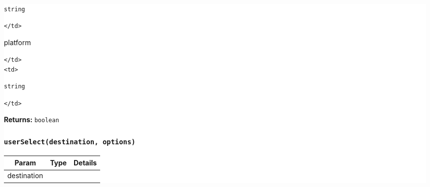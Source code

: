 <code>string</code>
    </td>
    <td>
      
      
    </td>
  </tr>
  
  <tr>
    <td>
      platform
      
      
    </td>
    <td>
      
<code>string</code>
    </td>
    <td>
      
      
    </td>
  </tr>
  
  </tbody>
</table>





<div class="return-value" markdown="1">
  <i class="icon ion-arrow-return-left"></i>
  <b>Returns:</b> 
<code>boolean</code> 
</div>



<div id="userSelect"></div>
<h3><code>userSelect(destination,&nbsp;options)</code>
  
</h3>







<table class="table param-table" style="margin:0;">
  <thead>
  <tr>
    <th>Param</th>
    <th>Type</th>
    <th>Details</th>
  </tr>
  </thead>
  <tbody>
  
  <tr>
    <td>
      destination
      